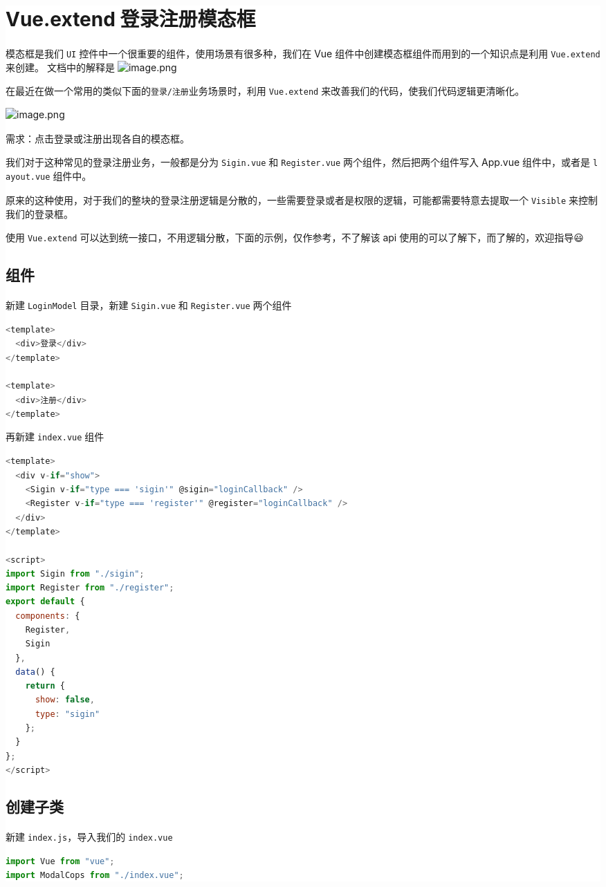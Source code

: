 # Vue.extend 登录注册模态框

模态框是我们 `UI` 控件中一个很重要的组件，使用场景有很多种，我们在 Vue 组件中创建模态框组件而用到的一个知识点是利用 `Vue.extend` 来创建。
文档中的解释是
![image.png](https://cdn.nlark.com/yuque/0/2020/png/124135/1609134297017-b7489852-c216-4b23-aa36-15d831868249.png)

在最近在做一个常用的类似下面的`登录/注册`业务场景时，利用 `Vue.extend` 来改善我们的代码，使我们代码逻辑更清晰化。

![image.png](https://cdn.nlark.com/yuque/0/2020/png/124135/1609134725039-caddfa48-1746-42ef-8e9f-3628d59c0085.png)

需求：点击登录或注册出现各自的模态框。

我们对于这种常见的登录注册业务，一般都是分为 `Sigin.vue` 和 `Register.vue` 两个组件，然后把两个组件写入 App.vue 组件中，或者是 `layout.vue` 组件中。

原来的这种使用，对于我们的整块的登录注册逻辑是分散的，一些需要登录或者是权限的逻辑，可能都需要特意去提取一个 `Visible` 来控制我们的登录框。

使用 `Vue.extend` 可以达到统一接口，不用逻辑分散，下面的示例，仅作参考，不了解该 api 使用的可以了解下，而了解的，欢迎指导😃

## 组件
新建 `LoginModel` 目录，新建 `Sigin.vue` 和 `Register.vue` 两个组件
```javascript
<template>
  <div>登录</div>
</template>

<template>
  <div>注册</div>
</template>
```
再新建 `index.vue` 组件
```javascript
<template>
  <div v-if="show">
    <Sigin v-if="type === 'sigin'" @sigin="loginCallback" />
    <Register v-if="type === 'register'" @register="loginCallback" />
  </div>
</template>

<script>
import Sigin from "./sigin";
import Register from "./register";
export default {
  components: {
    Register,
    Sigin
  },
  data() {
    return {
      show: false,
      type: "sigin"
    };
  }
};
</script>
```
<a name="b2w2C"></a>
## 创建子类
新建 `index.js`，导入我们的 `index.vue`
```javascript
import Vue from "vue";
import ModalCops from "./index.vue";

```